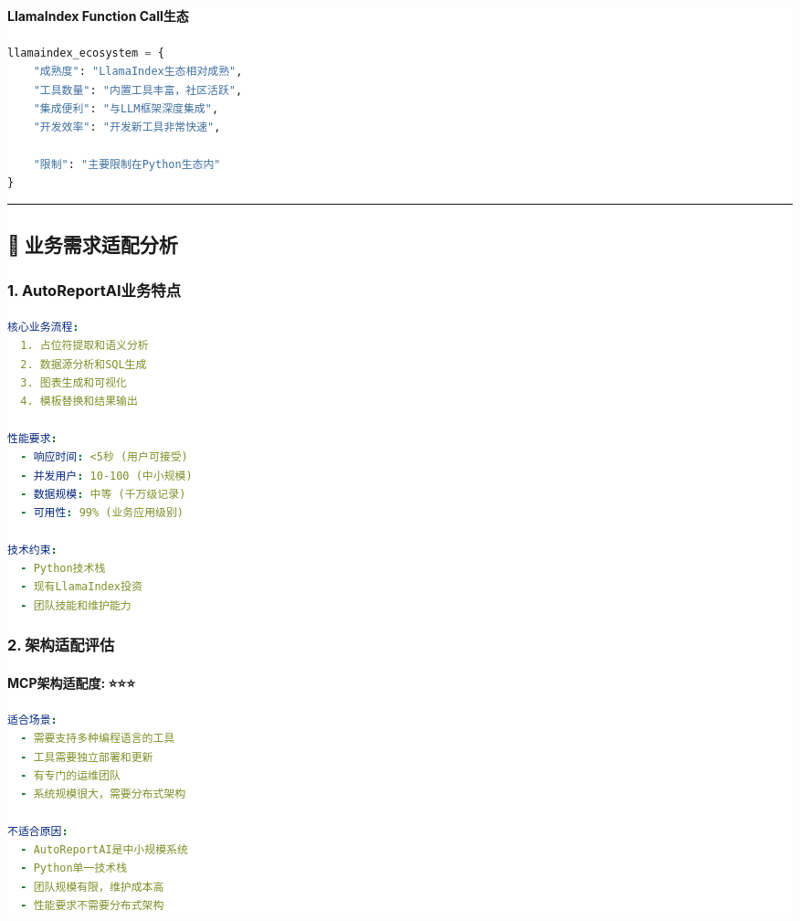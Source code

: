 #### LlamaIndex Function Call生态
```python
llamaindex_ecosystem = {
    "成熟度": "LlamaIndex生态相对成熟",
    "工具数量": "内置工具丰富，社区活跃",
    "集成便利": "与LLM框架深度集成",
    "开发效率": "开发新工具非常快速",
    
    "限制": "主要限制在Python生态内"
}
```

---

## 🎯 业务需求适配分析

### 1. AutoReportAI业务特点

```yaml
核心业务流程:
  1. 占位符提取和语义分析
  2. 数据源分析和SQL生成  
  3. 图表生成和可视化
  4. 模板替换和结果输出

性能要求:
  - 响应时间: <5秒 (用户可接受)
  - 并发用户: 10-100 (中小规模)
  - 数据规模: 中等 (千万级记录)
  - 可用性: 99% (业务应用级别)

技术约束:
  - Python技术栈
  - 现有LlamaIndex投资
  - 团队技能和维护能力
```

### 2. 架构适配评估

#### MCP架构适配度: ⭐⭐⭐
```yaml
适合场景:
  - 需要支持多种编程语言的工具
  - 工具需要独立部署和更新
  - 有专门的运维团队
  - 系统规模很大，需要分布式架构

不适合原因:
  - AutoReportAI是中小规模系统
  - Python单一技术栈
  - 团队规模有限，维护成本高
  - 性能要求不需要分布式架构
```
